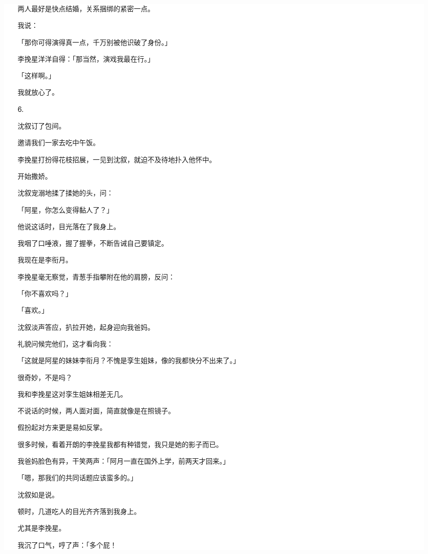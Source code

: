&emsp;&emsp;两人最好是快点结婚，关系捆绑的紧密一点。  
  
&emsp;&emsp;我说：  
  
&emsp;&emsp;「那你可得演得真一点，千万别被他识破了身份。」  
  
&emsp;&emsp;李挽星洋洋自得：「那当然，演戏我最在行。」  
  
&emsp;&emsp;「这样啊。」  
  
&emsp;&emsp;我就放心了。  
  
&emsp;&emsp;6.  
  
&emsp;&emsp;沈叙订了包间。  
  
&emsp;&emsp;邀请我们一家去吃中午饭。  
  
&emsp;&emsp;李挽星打扮得花枝招展，一见到沈叙，就迫不及待地扑入他怀中。  
  
&emsp;&emsp;开始撒娇。  
  
&emsp;&emsp;沈叙宠溺地揉了揉她的头，问：  
  
&emsp;&emsp;「阿星，你怎么变得黏人了？」  
  
&emsp;&emsp;他说这话时，目光落在了我身上。  
  
&emsp;&emsp;我咽了口唾液，握了握拳，不断告诫自己要镇定。  
  
&emsp;&emsp;我现在是李衔月。  
  
&emsp;&emsp;李挽星毫无察觉，青葱手指攀附在他的肩膀，反问：  
  
&emsp;&emsp;「你不喜欢吗？」  
  
&emsp;&emsp;「喜欢。」  
  
&emsp;&emsp;沈叙淡声答应，扒拉开她，起身迎向我爸妈。  
  
&emsp;&emsp;礼貌问候完他们，这才看向我：  
  
&emsp;&emsp;「这就是阿星的妹妹李衔月？不愧是孪生姐妹，像的我都快分不出来了。」  
  
&emsp;&emsp;很奇妙，不是吗？  
  
&emsp;&emsp;我和李挽星这对孪生姐妹相差无几。  
  
&emsp;&emsp;不说话的时候，两人面对面，简直就像是在照镜子。  
  
&emsp;&emsp;假扮起对方来更是易如反掌。  
  
&emsp;&emsp;很多时候，看着开朗的李挽星我都有种错觉，我只是她的影子而已。  
  
&emsp;&emsp;我爸妈脸色有异，干笑两声：「阿月一直在国外上学，前两天才回来。」  
  
&emsp;&emsp;「嗯，那我们的共同话题应该蛮多的。」  
  
&emsp;&emsp;沈叙如是说。  
  
&emsp;&emsp;顿时，几道吃人的目光齐齐落到我身上。  
  
&emsp;&emsp;尤其是李挽星。  
  
&emsp;&emsp;我沉了口气，哼了声：「多个屁！  
  